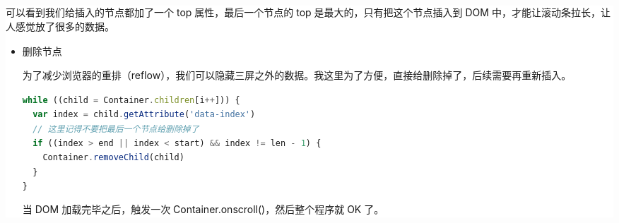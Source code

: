   可以看到我们给插入的节点都加了一个 top 属性，最后一个节点的 top 是最大的，只有把这个节点插入到 DOM 中，才能让滚动条拉长，让人感觉放了很多的数据。

- 删除节点

  为了减少浏览器的重排（reflow），我们可以隐藏三屏之外的数据。我这里为了方便，直接给删除掉了，后续需要再重新插入。

  ```js
  while ((child = Container.children[i++])) {
    var index = child.getAttribute('data-index')
    // 这里记得不要把最后一个节点给删除掉了
    if ((index > end || index < start) && index != len - 1) {
      Container.removeChild(child)
    }
  }
  ```

  当 DOM 加载完毕之后，触发一次 Container.onscroll()，然后整个程序就 OK 了。
